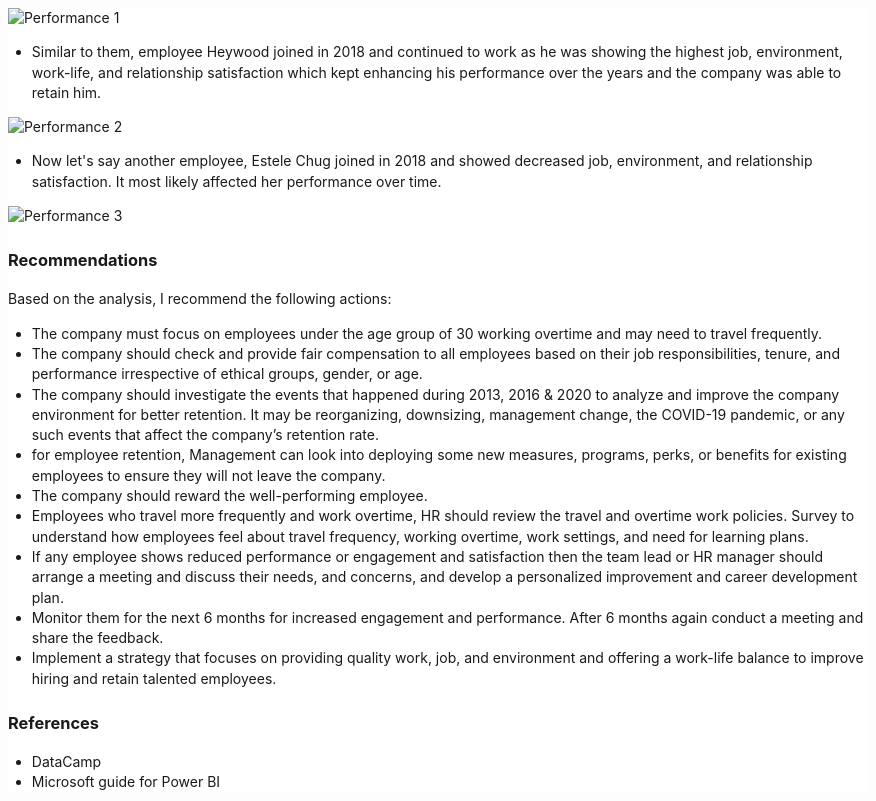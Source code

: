 ![Performance 1](https://github.com/SmitaPinjan/People-Analytics--Employee-Turnover-Performance-Analysis/assets/152721562/9b3bee45-4a03-42b5-9bc9-887f18ac40ec)
 
-	Similar to them, employee Heywood joined in 2018 and continued to work as he was showing the highest job, environment, work-life, and relationship satisfaction which kept enhancing his performance over the years and the company was able to retain him.
  
![Performance 2](https://github.com/SmitaPinjan/People-Analytics--Employee-Turnover-Performance-Analysis/assets/152721562/e88a2684-77a1-4f08-b3d4-43c1a8672f69)

-	Now let's say another employee, Estele Chug joined in 2018 and showed decreased job, environment, and relationship satisfaction. It most likely affected her performance over time.
  
![Performance 3](https://github.com/SmitaPinjan/People-Analytics--Employee-Turnover-Performance-Analysis/assets/152721562/f7d39bc9-8dc7-46a1-b129-09c8fcb3f17e)

### Recommendations

Based on the analysis, I recommend the following actions:
-	The company must focus on employees under the age group of 30 working overtime and may need to travel frequently. 
- The company should check and provide fair compensation to all employees based on their job responsibilities, tenure, and performance irrespective of ethical groups, gender, or age.
-	The company should investigate the events that happened during 2013, 2016 & 2020 to analyze and improve the company environment for better retention. It may be reorganizing, downsizing, management change, the COVID-19 pandemic, or any such events that affect the company’s retention rate.
-	for employee retention, Management can look into deploying some new measures, programs, perks, or benefits for existing employees to ensure they will not leave the company.
-	The company should reward the well-performing employee. 
-	Employees who travel more frequently and work overtime, HR should review the travel and overtime work policies. Survey to understand how employees feel about travel frequency, working overtime, work settings, and need for learning plans. 
-	If any employee shows reduced performance or engagement and satisfaction then the team lead or HR manager should arrange a meeting and discuss their needs, and concerns, and develop a personalized improvement and career development plan. 
-	Monitor them for the next 6 months for increased engagement and performance. After 6 months again conduct a meeting and share the feedback.
-	Implement a strategy that focuses on providing quality work, job, and environment and offering a work-life balance to improve hiring and retain talented employees.

### References
- DataCamp
- Microsoft guide for Power BI
